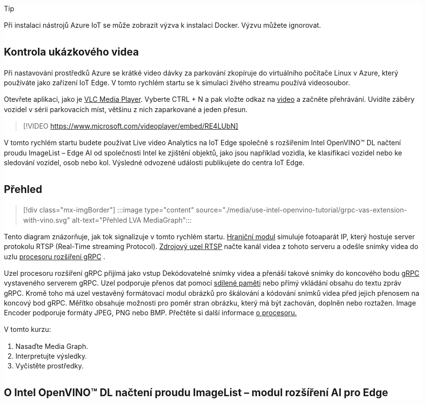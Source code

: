> [!TIP]
> Při instalaci nástrojů Azure IoT se může zobrazit výzva k instalaci Docker. Výzvu můžete ignorovat.

## <a name="review-the-sample-video"></a>Kontrola ukázkového videa

Při nastavování prostředků Azure se krátké video dávky za parkování zkopíruje do virtuálního počítače Linux v Azure, který používáte jako zařízení IoT Edge. V tomto rychlém startu se k simulaci živého streamu používá videosoubor.

Otevřete aplikaci, jako je [VLC Media Player](https://www.videolan.org/vlc/). Vyberte CTRL + N a pak vložte odkaz na [video](https://lvamedia.blob.core.windows.net/public/lots_015.mkv) a začněte přehrávání. Uvidíte záběry vozidel v sérii parkovacích míst, většinu z nich zaparkované a jeden přesun.

> [!VIDEO https://www.microsoft.com/videoplayer/embed/RE4LUbN]

V tomto rychlém startu budete používat Live video Analytics na IoT Edge společně s rozšířením Intel OpenVINO™ DL načtení proudu ImageList – Edge AI od společnosti Intel ke zjištění objektů, jako jsou například vozidla, ke klasifikaci vozidel nebo ke sledování vozidel, osob nebo kol. Výsledné odvozené události publikujete do centra IoT Edge.

## <a name="overview"></a>Přehled

> [!div class="mx-imgBorder"]
> :::image type="content" source="./media/use-intel-openvino-tutorial/grpc-vas-extension-with-vino.svg" alt-text="Přehled LVA MediaGraph":::

Tento diagram znázorňuje, jak tok signalizuje v tomto rychlém startu. [Hraniční modul](https://github.com/Azure/live-video-analytics/tree/master/utilities/rtspsim-live555) simuluje fotoaparát IP, který hostuje server protokolu RTSP (Real-Time streaming Protocol). [Zdrojový uzel RTSP](media-graph-concept.md#rtsp-source) načte kanál videa z tohoto serveru a odešle snímky videa do uzlu [procesoru rozšíření gRPC](media-graph-concept.md#grpc-extension-processor) . 

Uzel procesoru rozšíření gRPC přijímá jako vstup Dekódovatelné snímky videa a přenáší takové snímky do koncového bodu [gRPC](terminology.md#grpc) vystaveného serverem gRPC. Uzel podporuje přenos dat pomocí [sdílené paměti](https://en.wikipedia.org/wiki/Shared_memory) nebo přímý vkládání obsahu do textu zpráv gRPC. Kromě toho má uzel vestavěný formátovací modul obrázků pro škálování a kódování snímků videa před jejich přenosem na koncový bod gRPC. Měřítko obsahuje možnosti pro poměr stran obrázku, který má být zachován, doplněn nebo roztažen. Image Encoder podporuje formáty JPEG, PNG nebo BMP. Přečtěte si další informace [o procesoru.](media-graph-extension-concept.md#grpc-extension-processor)

V tomto kurzu:

1. Nasaďte Media Graph.
1. Interpretujte výsledky.
1. Vyčistěte prostředky.

## <a name="about-intel-openvino-dl-streamer--edge-ai-extension-module"></a>O Intel OpenVINO™ DL načtení proudu ImageList – modul rozšíření AI pro Edge

